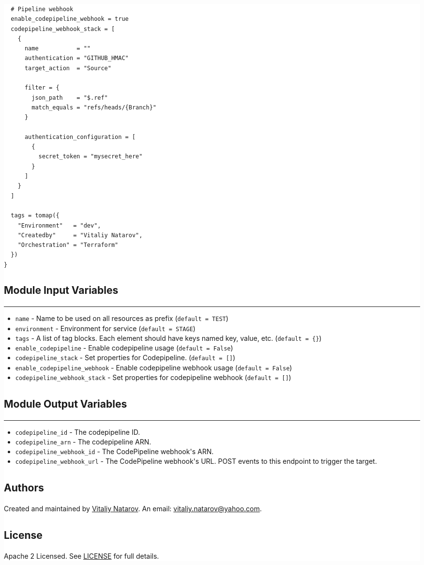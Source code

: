 ```
  # Pipeline webhook
  enable_codepipeline_webhook = true
  codepipeline_webhook_stack = [
    {
      name           = ""
      authentication = "GITHUB_HMAC"
      target_action  = "Source"

      filter = {
        json_path    = "$.ref"
        match_equals = "refs/heads/{Branch}"
      }

      authentication_configuration = [
        {
          secret_token = "mysecret_here"
        }
      ]
    }
  ]

  tags = tomap({
    "Environment"   = "dev",
    "Createdby"     = "Vitaliy Natarov",
    "Orchestration" = "Terraform"
  })
}
```

## Module Input Variables
----------------------
- `name` - Name to be used on all resources as prefix (`default = TEST`)
- `environment` - Environment for service (`default = STAGE`)
- `tags` - A list of tag blocks. Each element should have keys named key, value, etc. (`default = {}`)
- `enable_codepipeline` - Enable codepipeline usage (`default = False`)
- `codepipeline_stack` - Set properties for Codepipeline. (`default = []`)
- `enable_codepipeline_webhook` - Enable codepipeline webhook usage (`default = False`)
- `codepipeline_webhook_stack` - Set properties for codepipeline webhook (`default = []`)

## Module Output Variables
----------------------
- `codepipeline_id` - The codepipeline ID.
- `codepipeline_arn` - The codepipeline ARN.
- `codepipeline_webhook_id` - The CodePipeline webhook's ARN.
- `codepipeline_webhook_url` - The CodePipeline webhook's URL. POST events to this endpoint to trigger the target.


## Authors

Created and maintained by [Vitaliy Natarov](https://github.com/SebastianUA). An email: [vitaliy.natarov@yahoo.com](vitaliy.natarov@yahoo.com).

## License

Apache 2 Licensed. See [LICENSE](https://github.com/SebastianUA/terraform/blob/master/LICENSE) for full details.
